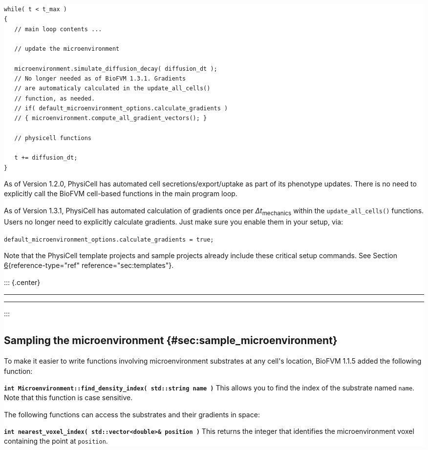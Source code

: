     while( t < t_max )
    {
       // main loop contents ... 

       // update the microenvironment
      
       microenvironment.simulate_diffusion_decay( diffusion_dt );
       // No longer needed as of BioFVM 1.3.1. Gradients 
       // are automaticaly calculated in the update_all_cells() 
       // function, as needed. 
       // if( default_microenvironment_options.calculate_gradients )
       // { microenvironment.compute_all_gradient_vectors(); }   
       
       // physicell functions 
      
       t += diffusion_dt; 
    }

As of Version 1.2.0, PhysiCell has automated cell
secretions/export/uptake as part of its phenotype updates. There is no
need to explicitly call the BioFVM cell-based functions in the main
program loop.

As of Version 1.3.1, PhysiCell has automated calculation of gradients
once per $\Delta t_\textrm{mechanics}$ within the `update_all_cells()`
functions. Users no longer need to explicitly calculate gradients. Just
make sure you enable them in your setup, via:

    default_microenvironment_options.calculate_gradients = true; 

Note that the PhysiCell template projects and sample projects already
include these critical setup commands. See Section
[6](#sec:templates){reference-type="ref" reference="sec:templates"}.

::: {.center}

------------------------------------------------------------------------

------------------------------------------------------------------------
:::

## Sampling the microenvironment {#sec:sample_microenvironment}

To make it easier to write functions involving microenvironment
substrates at any cell's location, BioFVM 1.1.5 added the following
function:

**`int Microenvironment::find_density_index( std::string name )`** This
allows you to find the index of the substrate named `name`. Note that
this function is case sensitive.

The following functions can access the substrates and their gradients in
space:

**`int nearest_voxel_index( std::vector<double>& position )`** This
returns the integer that identifies the microenvironment voxel
containing the point at `position`.
